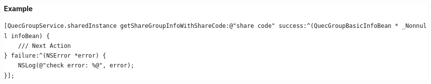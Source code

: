 **Example**

```objc
[QuecGroupService.sharedInstance getShareGroupInfoWithShareCode:@"share code" success:^(QuecGroupBasicInfoBean * _Nonnull infoBean) {
    /// Next Action
} failure:^(NSError *error) {
    NSLog(@"check error: %@", error);
}];
```
